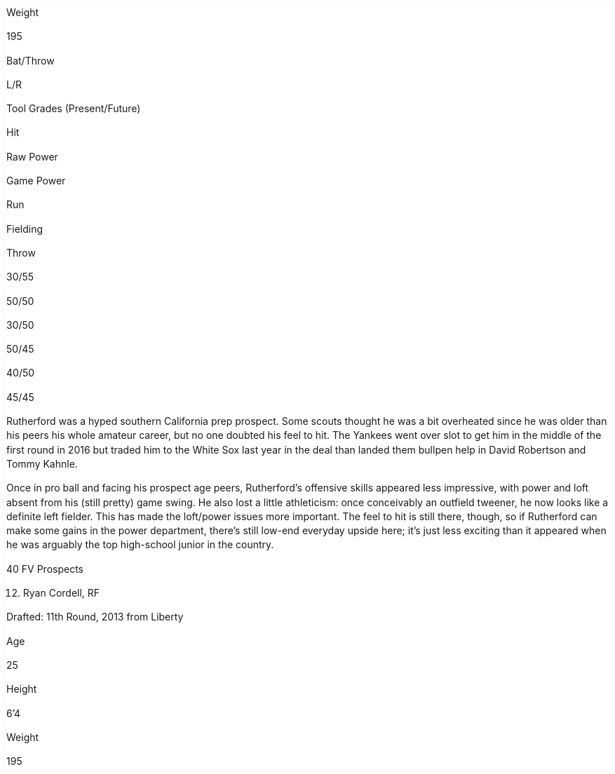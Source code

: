 Weight

195

Bat/Throw

L/R

Tool Grades (Present/Future)

Hit

Raw Power

Game Power

Run

Fielding

Throw

30/55

50/50

30/50

50/45

40/50

45/45

Rutherford was a hyped southern California prep prospect. Some scouts thought he was a bit overheated since he was older than his peers his whole amateur career, but no one doubted his feel to hit. The Yankees went over slot to get him in the middle of the first round in 2016 but traded him to the White Sox last year in the deal than landed them bullpen help in David Robertson and Tommy Kahnle.

Once in pro ball and facing his prospect age peers, Rutherford’s offensive skills appeared less impressive, with power and loft absent from his (still pretty) game swing. He also lost a little athleticism: once conceivably an outfield tweener, he now looks like a definite left fielder. This has made the loft/power issues more important. The feel to hit is still there, though, so if Rutherford can make some gains in the power department, there’s still low-end everyday upside here; it’s just less exciting than it appeared when he was arguably the top high-school junior in the country.

40 FV Prospects

12. Ryan Cordell, RF

Drafted: 11th Round, 2013 from Liberty

Age

25

Height

6’4

Weight

195
